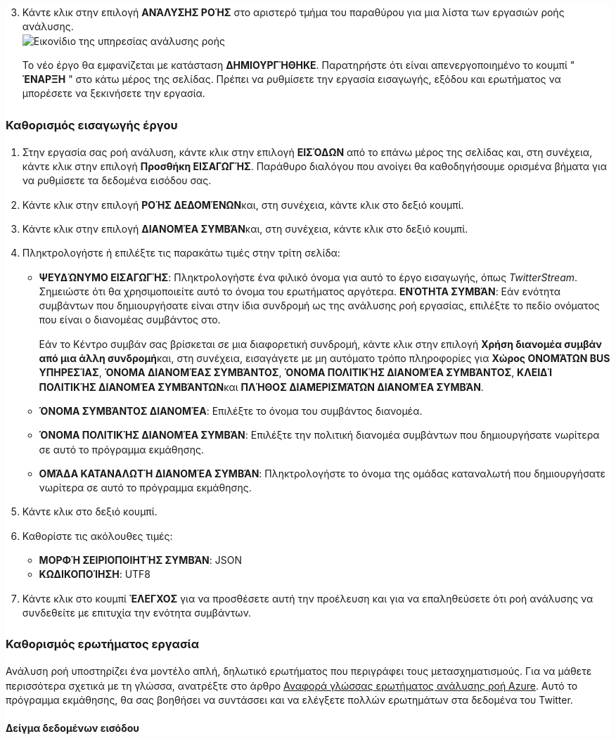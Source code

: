 3.  Κάντε κλικ στην επιλογή **ΑΝΆΛΥΣΗΣ ΡΟΉΣ** στο αριστερό τμήμα του παραθύρου για μια λίστα των εργασιών ροής ανάλυσης.  
    ![Εικονίδιο της υπηρεσίας ανάλυσης ροής](./media/stream-analytics-twitter-sentiment-analysis-trends/stream-analytics-service-icon.png)

    Το νέο έργο θα εμφανίζεται με κατάσταση **ΔΗΜΙΟΥΡΓΉΘΗΚΕ**. Παρατηρήστε ότι είναι απενεργοποιημένο το κουμπί " **ΈΝΑΡΞΗ** " στο κάτω μέρος της σελίδας. Πρέπει να ρυθμίσετε την εργασία εισαγωγής, εξόδου και ερωτήματος να μπορέσετε να ξεκινήσετε την εργασία.


### <a name="specify-job-input"></a>Καθορισμός εισαγωγής έργου
1.  Στην εργασία σας ροή ανάλυση, κάντε κλικ στην επιλογή **ΕΙΣΌΔΩΝ** από το επάνω μέρος της σελίδας και, στη συνέχεια, κάντε κλικ στην επιλογή **Προσθήκη ΕΙΣΑΓΩΓΉΣ**. Παράθυρο διαλόγου που ανοίγει θα καθοδηγήσουμε ορισμένα βήματα για να ρυθμίσετε τα δεδομένα εισόδου σας.
2.  Κάντε κλικ στην επιλογή **ΡΟΉΣ ΔΕΔΟΜΈΝΩΝ**και, στη συνέχεια, κάντε κλικ στο δεξιό κουμπί.
3.  Κάντε κλικ στην επιλογή **ΔΙΑΝΟΜΈΑ ΣΥΜΒΆΝ**και, στη συνέχεια, κάντε κλικ στο δεξιό κουμπί.
4.  Πληκτρολογήστε ή επιλέξτε τις παρακάτω τιμές στην τρίτη σελίδα:

    * **ΨΕΥΔΏΝΥΜΟ ΕΙΣΑΓΩΓΉΣ**: Πληκτρολογήστε ένα φιλικό όνομα για αυτό το έργο εισαγωγής, όπως *TwitterStream*. Σημειώστε ότι θα χρησιμοποιείτε αυτό το όνομα του ερωτήματος αργότερα.
    **ΕΝΌΤΗΤΑ ΣΥΜΒΆΝ**: Εάν ενότητα συμβάντων που δημιουργήσατε είναι στην ίδια συνδρομή ως της ανάλυσης ροή εργασίας, επιλέξτε το πεδίο ονόματος που είναι ο διανομέας συμβάντος στο.

        Εάν το Κέντρο συμβάν σας βρίσκεται σε μια διαφορετική συνδρομή, κάντε κλικ στην επιλογή **Χρήση διανομέα συμβάν από μια άλλη συνδρομή**και, στη συνέχεια, εισαγάγετε με μη αυτόματο τρόπο πληροφορίες για **Χώρος ΟΝΟΜΆΤΩΝ BUS ΥΠΗΡΕΣΊΑΣ**, **ΌΝΟΜΑ ΔΙΑΝΟΜΈΑΣ ΣΥΜΒΆΝΤΟΣ**, **ΌΝΟΜΑ ΠΟΛΙΤΙΚΉΣ ΔΙΑΝΟΜΈΑ ΣΥΜΒΆΝΤΟΣ**, **ΚΛΕΙΔΊ ΠΟΛΙΤΙΚΉΣ ΔΙΑΝΟΜΈΑ ΣΥΜΒΆΝΤΩΝ**και **ΠΛΉΘΟΣ ΔΙΑΜΕΡΙΣΜΆΤΩΝ ΔΙΑΝΟΜΈΑ ΣΥΜΒΆΝ**.

    * **ΌΝΟΜΑ ΣΥΜΒΆΝΤΟΣ ΔΙΑΝΟΜΈΑ**: Επιλέξτε το όνομα του συμβάντος διανομέα.

    * **ΌΝΟΜΑ ΠΟΛΙΤΙΚΉΣ ΔΙΑΝΟΜΈΑ ΣΥΜΒΆΝ**: Επιλέξτε την πολιτική διανομέα συμβάντων που δημιουργήσατε νωρίτερα σε αυτό το πρόγραμμα εκμάθησης.

    * **ΟΜΆΔΑ ΚΑΤΑΝΑΛΩΤΉ ΔΙΑΝΟΜΈΑ ΣΥΜΒΆΝ**: Πληκτρολογήστε το όνομα της ομάδας καταναλωτή που δημιουργήσατε νωρίτερα σε αυτό το πρόγραμμα εκμάθησης.
5.  Κάντε κλικ στο δεξιό κουμπί.
6.  Καθορίστε τις ακόλουθες τιμές:

    * **ΜΟΡΦΉ ΣΕΙΡΙΟΠΟΙΗΤΉΣ ΣΥΜΒΆΝ**: JSON
    * **ΚΩΔΙΚΟΠΟΊΗΣΗ**: UTF8

7.  Κάντε κλικ στο κουμπί **ΈΛΕΓΧΟΣ** για να προσθέσετε αυτή την προέλευση και για να επαληθεύσετε ότι ροή ανάλυσης να συνδεθείτε με επιτυχία την ενότητα συμβάντων.

### <a name="specify-job-query"></a>Καθορισμός ερωτήματος εργασία

Ανάλυση ροή υποστηρίζει ένα μοντέλο απλή, δηλωτικό ερωτήματος που περιγράφει τους μετασχηματισμούς. Για να μάθετε περισσότερα σχετικά με τη γλώσσα, ανατρέξτε στο άρθρο [Αναφορά γλώσσας ερωτήματος ανάλυσης ροή Azure](https://msdn.microsoft.com/library/azure/dn834998.aspx).  Αυτό το πρόγραμμα εκμάθησης, θα σας βοηθήσει να συντάσσει και να ελέγξετε πολλών ερωτημάτων στα δεδομένα του Twitter.

#### <a name="sample-data-input"></a>Δείγμα δεδομένων εισόδου
